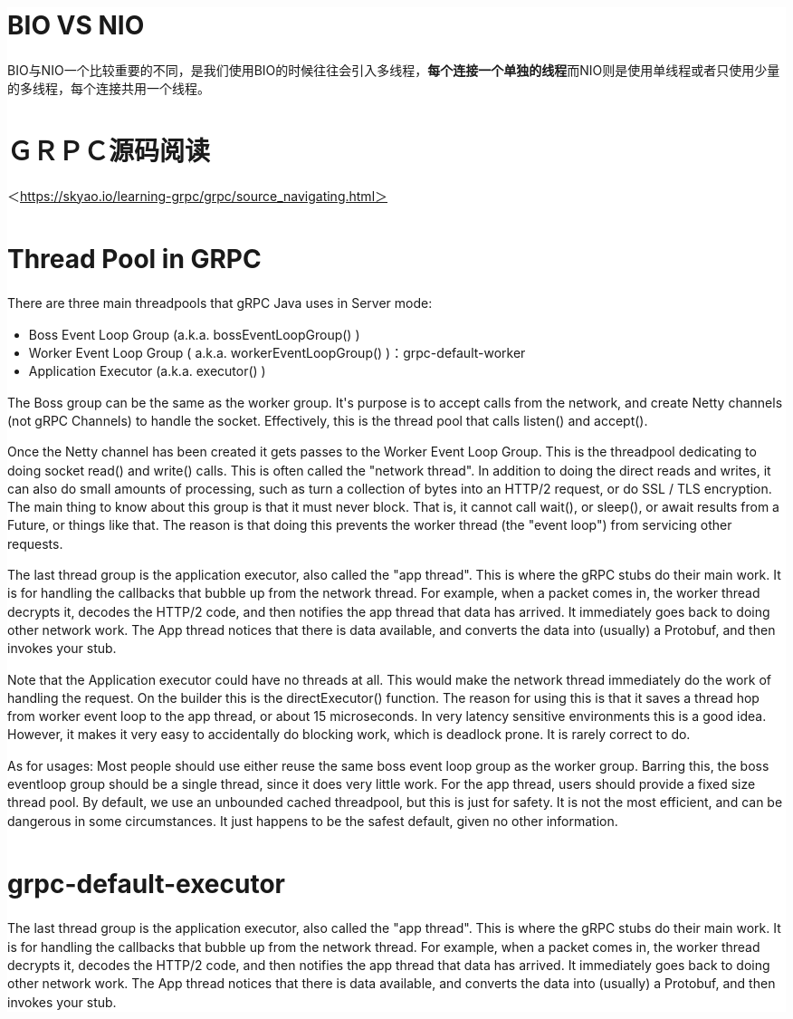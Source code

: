 
BIO VS NIO
==========
BIO与NIO一个比较重要的不同，是我们使用BIO的时候往往会引入多线程，**每个连接一个单独的线程**而NIO则是使用单线程或者只使用少量的多线程，每个连接共用一个线程。

ＧＲＰＣ源码阅读
=========
＜https://skyao.io/learning-grpc/grpc/source_navigating.html＞

Thread Pool in GRPC
====================
There are three main threadpools that gRPC Java uses in Server mode:

* Boss Event Loop Group  (a.k.a. bossEventLoopGroup() )
* Worker Event Loop Group ( a.k.a. workerEventLoopGroup() )：grpc-default-worker
* Application Executor (a.k.a. executor() )

The Boss group can be the same as the worker group.  It's purpose is to accept calls from the network, and create Netty channels (not gRPC Channels) to handle the socket.   Effectively, this is the thread pool that calls listen() and accept().   

Once the Netty channel has been created it gets passes to the Worker Event Loop Group.  This is the threadpool dedicating to doing socket read() and write() calls.  This is often called the "network thread".   In addition to doing the direct reads and writes, it can also do small amounts of processing, such as turn a collection of bytes into an HTTP/2 request, or do SSL / TLS encryption.  The main thing to know about this group is that it must never block.  That is, it cannot call wait(), or sleep(), or await results from a Future, or things like that.  The reason is that doing this prevents the worker thread (the "event loop") from servicing other requests.


The last thread group is the application executor, also called the "app thread".  This is where the gRPC stubs do their main work.  It is for handling the callbacks that bubble up from the network thread.  For example, when a packet comes in, the worker thread decrypts it, decodes the HTTP/2 code, and then notifies the app thread that data has arrived.  It immediately goes back to doing other network work.  The App thread notices that there is data available, and converts the data into (usually) a Protobuf, and then invokes your stub.   

Note that the Application executor could have no threads at all.  This would make the network thread immediately do the work of handling the request.   On the builder this is the directExecutor() function.   The reason for using this is that it saves a thread hop from worker event loop to the app thread, or about 15 microseconds.  In very latency sensitive environments this is a good idea.  However, it makes it very easy to accidentally do blocking work, which is deadlock prone.   It is rarely correct to do.


As for usages:   Most people should use either reuse the same boss event loop group as the worker group.   Barring this, the boss eventloop group should be a single thread, since it does very little work.  For the app thread, users should provide a fixed size thread pool.  By default, we use an unbounded cached threadpool, but this is just for safety.  It is not the most efficient, and can be dangerous in some circumstances.  It just happens to be the safest default, given no other information.       

grpc-default-executor
=========
The last thread group is the application executor, also called the "app thread".  This is where the gRPC stubs do their main work.  It is for handling the callbacks that bubble up from the network thread.  For example, when a packet comes in, the worker thread decrypts it, decodes the HTTP/2 code, and then notifies the app thread that data has arrived.  It immediately goes back to doing other network work.  The App thread notices that there is data available, and converts the data into (usually) a Protobuf, and then invokes your stub.  
